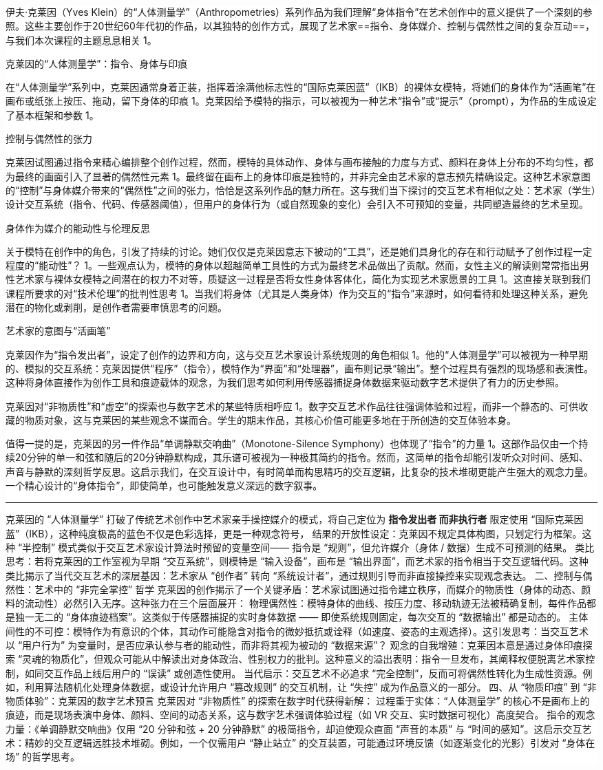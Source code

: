 伊夫·克莱因（Yves Klein）的“人体测量学”（Anthropometries）系列作品为我们理解“身体指令”在艺术创作中的意义提供了一个深刻的参照。这些主要创作于20世纪60年代初的作品，以其独特的创作方式，展现了艺术家==指令、身体媒介、控制与偶然性之间的复杂互动==，与我们本次课程的主题息息相关 1。

克莱因的“人体测量学”：指令、身体与印痕

在“人体测量学”系列中，克莱因通常身着正装，指挥着涂满他标志性的“国际克莱因蓝”（IKB）的裸体女模特，将她们的身体作为“活画笔”在画布或纸张上按压、拖动，留下身体的印痕 1。克莱因给予模特的指示，可以被视为一种艺术“指令”或“提示”（prompt），为作品的生成设定了基本框架和参数 1。

控制与偶然性的张力

克莱因试图通过指令来精心编排整个创作过程，然而，模特的具体动作、身体与画布接触的力度与方式、颜料在身体上分布的不均匀性，都为最终的画面引入了显著的偶然性元素 1。最终留在画布上的身体印痕是独特的，并非完全由艺术家的意志预先精确设定。这种艺术家意图的“控制”与身体媒介带来的“偶然性”之间的张力，恰恰是这系列作品的魅力所在。这与我们当下探讨的交互艺术有相似之处：艺术家（学生）设计交互系统（指令、代码、传感器阈值），但用户的身体行为（或自然现象的变化）会引入不可预知的变量，共同塑造最终的艺术呈现。

身体作为媒介的能动性与伦理反思

关于模特在创作中的角色，引发了持续的讨论。她们仅仅是克莱因意志下被动的“工具”，还是她们具身化的存在和行动赋予了创作过程一定程度的“能动性”？ 1。一些观点认为，模特的身体以超越简单工具性的方式为最终艺术品做出了贡献。然而，女性主义的解读则常常指出男性艺术家与裸体女模特之间潜在的权力不对等，质疑这一过程是否将女性身体客体化，简化为实现艺术家愿景的工具 1。这直接关联到我们课程所要求的对“技术伦理”的批判性思考 1。当我们将身体（尤其是人类身体）作为交互的“指令”来源时，如何看待和处理这种关系，避免潜在的物化或剥削，是创作者需要审慎思考的问题。

艺术家的意图与“活画笔”

克莱因作为“指令发出者”，设定了创作的边界和方向，这与交互艺术家设计系统规则的角色相似 1。他的“人体测量学”可以被视为一种早期的、模拟的交互系统：克莱因提供“程序”（指令），模特作为“界面”和“处理器”，画布则记录“输出”。整个过程具有强烈的现场感和表演性。这种将身体直接作为创作工具和痕迹载体的观念，为我们思考如何利用传感器捕捉身体数据来驱动数字艺术提供了有力的历史参照。

克莱因对“非物质性”和“虚空”的探索也与数字艺术的某些特质相呼应 1。数字交互艺术作品往往强调体验和过程，而非一个静态的、可供收藏的物质对象，这与克莱因的某些观念不谋而合。学生的期末作品，其核心价值可能更多地在于所创造的交互体验本身。

值得一提的是，克莱因的另一件作品“单调静默交响曲”（Monotone-Silence Symphony）也体现了“指令”的力量 1。这部作品仅由一个持续20分钟的单一和弦和随后的20分钟静默构成，其乐谱可被视为一种极其简约的指令。然而，这简单的指令却能引发听众对时间、感知、声音与静默的深刻哲学反思。这启示我们，在交互设计中，有时简单而构思精巧的交互逻辑，比复杂的技术堆砌更能产生强大的观念力量。一个精心设计的“身体指令”，即使简单，也可能触发意义深远的数字叙事。



---

克莱因的 “人体测量学” 打破了传统艺术创作中艺术家亲手操控媒介的模式，将自己定位为  **指令发出者  而非执行者** 
限定使用 “国际克莱因蓝”（IKB），这种纯度极高的蓝色不仅是色彩选择，更是一种观念符号，
结果的开放性设定：克莱因不规定具体构图，只划定行为框架。这种 “半控制” 模式类似于交互艺术家设计算法时预留的变量空间—— 指令是 “规则”，但允许媒介（身体 / 数据）生成不可预测的结果。
类比思考：若将克莱因的工作室视为早期 “交互系统”，则模特是 “输入设备”，画布是 “输出界面”，而艺术家的指令相当于交互逻辑代码。这种类比揭示了当代交互艺术的深层基因：艺术家从 “创作者” 转向 “系统设计者”，通过规则引导而非直接操控来实现观念表达。
二、控制与偶然性：艺术中的 “非完全掌控” 哲学
克莱因的创作揭示了一个关键矛盾：艺术家试图通过指令建立秩序，而媒介的物质性（身体的动态、颜料的流动性）必然引入无序。这种张力在三个层面展开：
物理偶然性：模特身体的曲线、按压力度、移动轨迹无法被精确复制，每件作品都是独一无二的 “身体痕迹档案”。这类似于传感器捕捉的实时身体数据 —— 即使系统规则固定，每次交互的 “数据输出” 都是动态的。
主体间性的不可控：模特作为有意识的个体，其动作可能隐含对指令的微妙抵抗或诠释（如速度、姿态的主观选择）。这引发思考：当交互艺术以 “用户行为” 为变量时，是否应承认参与者的能动性，而非将其视为被动的 “数据来源”？
观念的自我增殖：克莱因本意是通过身体印痕探索 “灵魂的物质化”，但观众可能从中解读出对身体政治、性别权力的批判。这种意义的溢出表明：指令一旦发布，其阐释权便脱离艺术家控制，如同交互作品上线后用户的 “误读” 或创造性使用。
当代启示：交互艺术不必追求 “完全控制”，反而可将偶然性转化为生成性资源。例如，利用算法随机化处理身体数据，或设计允许用户 “篡改规则” 的交互机制，让 “失控” 成为作品意义的一部分。
四、从 “物质印痕” 到 “非物质体验”：克莱因的数字艺术预言
克莱因对 “非物质性” 的探索在数字时代获得新解：
过程重于实体：“人体测量学” 的核心不是画布上的痕迹，而是现场表演中身体、颜料、空间的动态关系，这与数字艺术强调体验过程（如 VR 交互、实时数据可视化）高度契合。
指令的观念力量：《单调静默交响曲》仅用 “20 分钟和弦 + 20 分钟静默” 的极简指令，却迫使观众直面 “声音的本质” 与 “时间的感知”。这启示交互艺术：精妙的交互逻辑远胜技术堆砌。例如，一个仅需用户 “静止站立” 的交互装置，可能通过环境反馈（如逐渐变化的光影）引发对 “身体在场” 的哲学思考。

